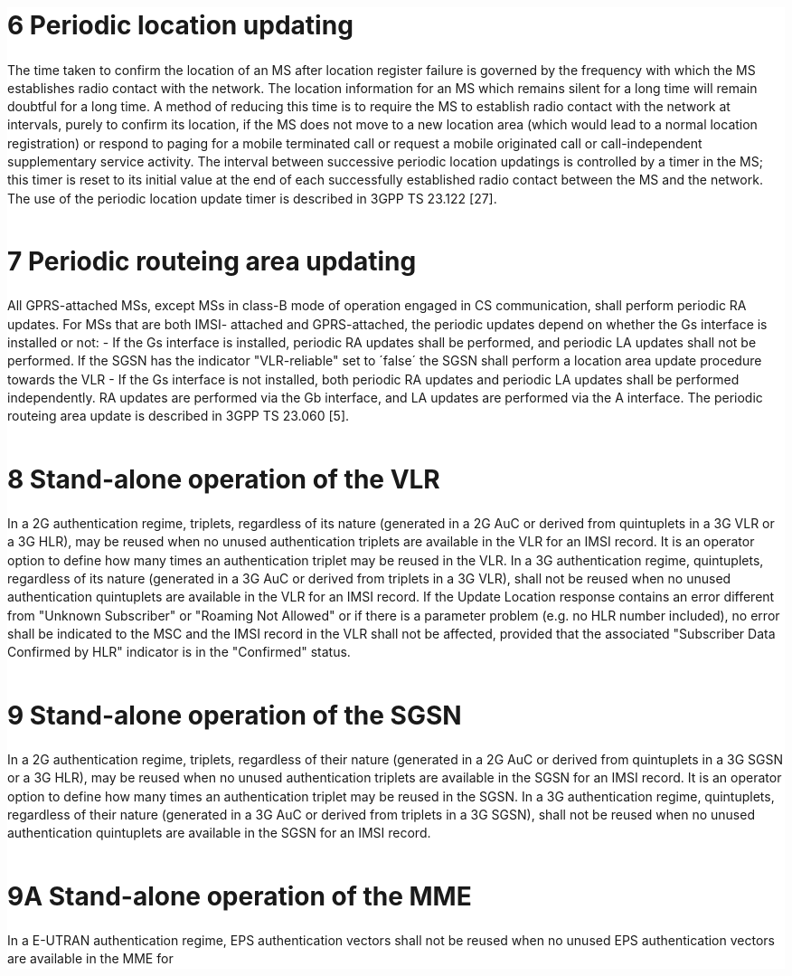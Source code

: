 # 6 Periodic location updating
The time taken to confirm the location of an MS after location register
failure is governed by the frequency with which the MS establishes radio
contact with the network. The location information for an MS which remains
silent for a long time will remain doubtful for a long time.
A method of reducing this time is to require the MS to establish radio contact
with the network at intervals, purely to confirm its location, if the MS does
not move to a new location area (which would lead to a normal location
registration) or respond to paging for a mobile terminated call or request a
mobile originated call or call-independent supplementary service activity.
The interval between successive periodic location updatings is controlled by a
timer in the MS; this timer is reset to its initial value at the end of each
successfully established radio contact between the MS and the network.
The use of the periodic location update timer is described in 3GPP TS 23.122
[27].
# 7 Periodic routeing area updating
All GPRS-attached MSs, except MSs in class-B mode of operation engaged in CS
communication, shall perform periodic RA updates. For MSs that are both IMSI-
attached and GPRS-attached, the periodic updates depend on whether the Gs
interface is installed or not:
\- If the Gs interface is installed, periodic RA updates shall be performed,
and periodic LA updates shall not be performed. If the SGSN has the indicator
\"VLR-reliable\" set to ´false´ the SGSN shall perform a location area update
procedure towards the VLR
\- If the Gs interface is not installed, both periodic RA updates and periodic
LA updates shall be performed independently. RA updates are performed via the
Gb interface, and LA updates are performed via the A interface.
The periodic routeing area update is described in 3GPP TS 23.060 [5].
# 8 Stand-alone operation of the VLR
In a 2G authentication regime, triplets, regardless of its nature (generated
in a 2G AuC or derived from quintuplets in a 3G VLR or a 3G HLR), may be
reused when no unused authentication triplets are available in the VLR for an
IMSI record. It is an operator option to define how many times an
authentication triplet may be reused in the VLR.
In a 3G authentication regime, quintuplets, regardless of its nature
(generated in a 3G AuC or derived from triplets in a 3G VLR), shall not be
reused when no unused authentication quintuplets are available in the VLR for
an IMSI record.
If the Update Location response contains an error different from \"Unknown
Subscriber\" or \"Roaming Not Allowed\" or if there is a parameter problem
(e.g. no HLR number included), no error shall be indicated to the MSC and the
IMSI record in the VLR shall not be affected, provided that the associated
\"Subscriber Data Confirmed by HLR\" indicator is in the \"Confirmed\" status.
# 9 Stand-alone operation of the SGSN
In a 2G authentication regime, triplets, regardless of their nature (generated
in a 2G AuC or derived from quintuplets in a 3G SGSN or a 3G HLR), may be
reused when no unused authentication triplets are available in the SGSN for an
IMSI record. It is an operator option to define how many times an
authentication triplet may be reused in the SGSN.
In a 3G authentication regime, quintuplets, regardless of their nature
(generated in a 3G AuC or derived from triplets in a 3G SGSN), shall not be
reused when no unused authentication quintuplets are available in the SGSN for
an IMSI record.
# 9A Stand-alone operation of the MME
In a E-UTRAN authentication regime, EPS authentication vectors shall not be
reused when no unused EPS authentication vectors are available in the MME for